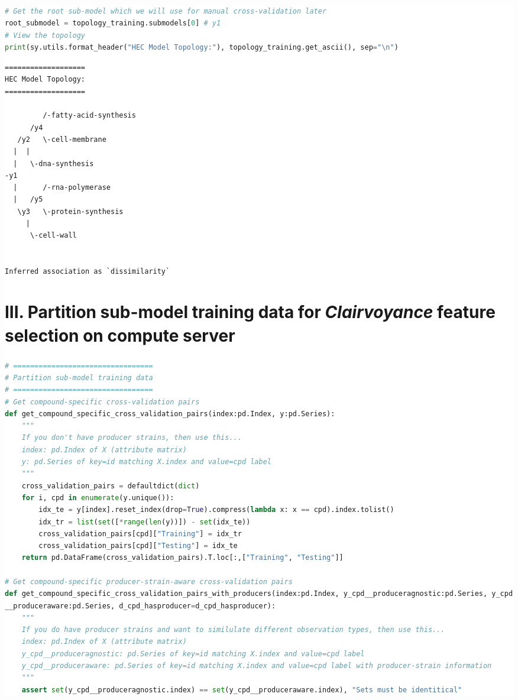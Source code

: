 ```python
# Get the root sub-model which we will use for manual cross-validation later
root_submodel = topology_training.submodels[0] # y1 
# View the topology
print(sy.utils.format_header("HEC Model Topology:"), topology_training.get_ascii(), sep="\n")
```

    ===================
    HEC Model Topology:
    ===================
    
             /-fatty-acid-synthesis
          /y4
       /y2   \-cell-membrane
      |  |
      |   \-dna-synthesis
    -y1
      |      /-rna-polymerase
      |   /y5
       \y3   \-protein-synthesis
         |
          \-cell-wall


    Inferred association as `dissimilarity`


# III. Partition sub-model training data for *Clairvoyance* feature selection on compute server


```python
# =================================
# Partition sub-model training data
# =================================
# Get compound-specific cross-validation pairs
def get_compound_specific_cross_validation_pairs(index:pd.Index, y:pd.Series):
    """
    If you don't have producer strains, then use this...
    index: pd.Index of X (attribute matrix)
    y: pd.Series of key=id matching X.index and value=cpd label
    """
    cross_validation_pairs = defaultdict(dict)
    for i, cpd in enumerate(y.unique()):
        idx_te = y[index].reset_index(drop=True).compress(lambda x: x == cpd).index.tolist()
        idx_tr = list(set([*range(len(y))]) - set(idx_te))
        cross_validation_pairs[cpd]["Training"] = idx_tr
        cross_validation_pairs[cpd]["Testing"] = idx_te
    return pd.DataFrame(cross_validation_pairs).T.loc[:,["Training", "Testing"]]

# Get compound-specific producer-strain-aware cross-validation pairs
def get_compound_specific_cross_validation_pairs_with_producers(index:pd.Index, y_cpd__produceragnostic:pd.Series, y_cpd__produceraware:pd.Series, d_cpd_hasproducer=d_cpd_hasproducer):
    """
    If you do have producer strains and want to similulate different observation types, then use this...
    index: pd.Index of X (attribute matrix)
    y_cpd__produceragnostic: pd.Series of key=id matching X.index and value=cpd label
    y_cpd__produceraware: pd.Series of key=id matching X.index and value=cpd label with producer-strain information
    """
    assert set(y_cpd__produceragnostic.index) == set(y_cpd__produceraware.index), "Sets must be identitical"
```